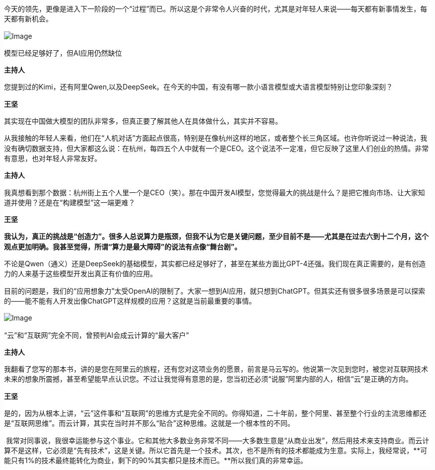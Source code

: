 今天的领先，更像是进入下一阶段的一个“过程”而已。所以这是个非常令人兴奋的时代，尤其是对年轻人来说——每天都有新事情发生，每天都有新机会。

  

![Image](https://mp.weixin.qq.com/s/www.w3.org/2000/svg'%20xmlns:xlink='http://www.w3.org/1999/xlink'%3E%3Ctitle%3E%3C/title%3E%3Cg%20stroke='none'%20stroke-width='1'%20fill='none'%20fill-rule='evenodd'%20fill-opacity='0'%3E%3Cg%20transform='translate(-249.000000,%20-126.000000)'%20fill='%23FFFFFF'%3E%3Crect%20x='249'%20y='126'%20width='1'%20height='1'%3E%3C/rect%3E%3C/g%3E%3C/g%3E%3C/svg%3E)

模型已经足够好了，但AI应用仍然缺位

**主持人**

您提到过的Kimi，还有阿里Qwen,以及DeepSeek。在今天的中国，有没有哪一款小语言模型或大语言模型特别让您印象深刻？

  

**王坚**

其实现在中国做大模型的团队非常多，但真正要了解其他人在具体做什么，其实并不容易。

  

从我接触的年轻人来看，他们在“人机对话”方面起点很高，特别是在像杭州这样的地区，或者整个长三角区域。也许你听说过一种说法，我没有确切数据支持，但大家都这么说：在杭州，每四五个人中就有一个是CEO。这个说法不一定准，但它反映了这里人们创业的热情。非常有意思，也对年轻人非常友好。

  

**主持人**

我真想看到那个数据：杭州街上五个人里一个是CEO（笑）。那在中国开发AI模型，您觉得最大的挑战是什么？是把它推向市场、让大家知道并使用？还是在“构建模型”这一端更难？

  

**王坚**

**我认为，真正的挑战是“创造力”。很多人总说算力是瓶颈，但我不认为它是关键问题，至少目前不是——尤其是在过去六到十二个月，这个观点更加明确。我甚至觉得，所谓“算力是最大障碍”的说法有点像“舞台剧”。**

不论是Qwen（通义）还是DeepSeek的基础模型，其实都已经足够好了，甚至在某些方面比GPT-4还强。我们现在真正需要的，是有创造力的人来基于这些模型开发出真正有价值的应用。

  

目前的问题是，我们的“应用想象力”太受OpenAI的限制了。大家一想到AI应用，就只想到ChatGPT。但其实还有很多很多场景是可以探索的——能不能有人开发出像ChatGPT这样规模的应用？这就是当前最重要的事情。

  

![Image](https://mp.weixin.qq.com/s/www.w3.org/2000/svg'%20xmlns:xlink='http://www.w3.org/1999/xlink'%3E%3Ctitle%3E%3C/title%3E%3Cg%20stroke='none'%20stroke-width='1'%20fill='none'%20fill-rule='evenodd'%20fill-opacity='0'%3E%3Cg%20transform='translate(-249.000000,%20-126.000000)'%20fill='%23FFFFFF'%3E%3Crect%20x='249'%20y='126'%20width='1'%20height='1'%3E%3C/rect%3E%3C/g%3E%3C/g%3E%3C/svg%3E)

“云”和“互联网”完全不同，曾预判AI会成云计算的“最大客户”

  

**主持人**

我翻看了您写的那本书，讲的是您在阿里云的旅程，还有您对这项业务的愿景，前言是马云写的。他说第一次见到您时，被您对互联网技术未来的想象所震撼，甚至希望能早点认识您。不过让我觉得有意思的是，您当初还必须“说服”阿里内部的人，相信“云”是正确的方向。

  

**王坚**

是的，因为从根本上讲，“云”这件事和“互联网”的思维方式是完全不同的。你得知道，二十年前，整个阿里、甚至整个行业的主流思维都还是“互联网思维”。而云计算，其实在当时并不那么“贴合”这种思维。这就是一个根本性的不同。

  

 我常对同事说，我很幸运能参与这个事业。它和其他大多数业务非常不同——大多数生意是“从商业出发”，然后用技术来支持商业。而云计算不是这样，它必须是“先有技术”，这是关键。所以它首先是一个技术。其次，也不是所有的技术都能成为生意。实际上，我经常说，**可能只有1%的技术最终能转化为商业，剩下的90%其实都只是技术而已。**所以我们真的非常幸运。
